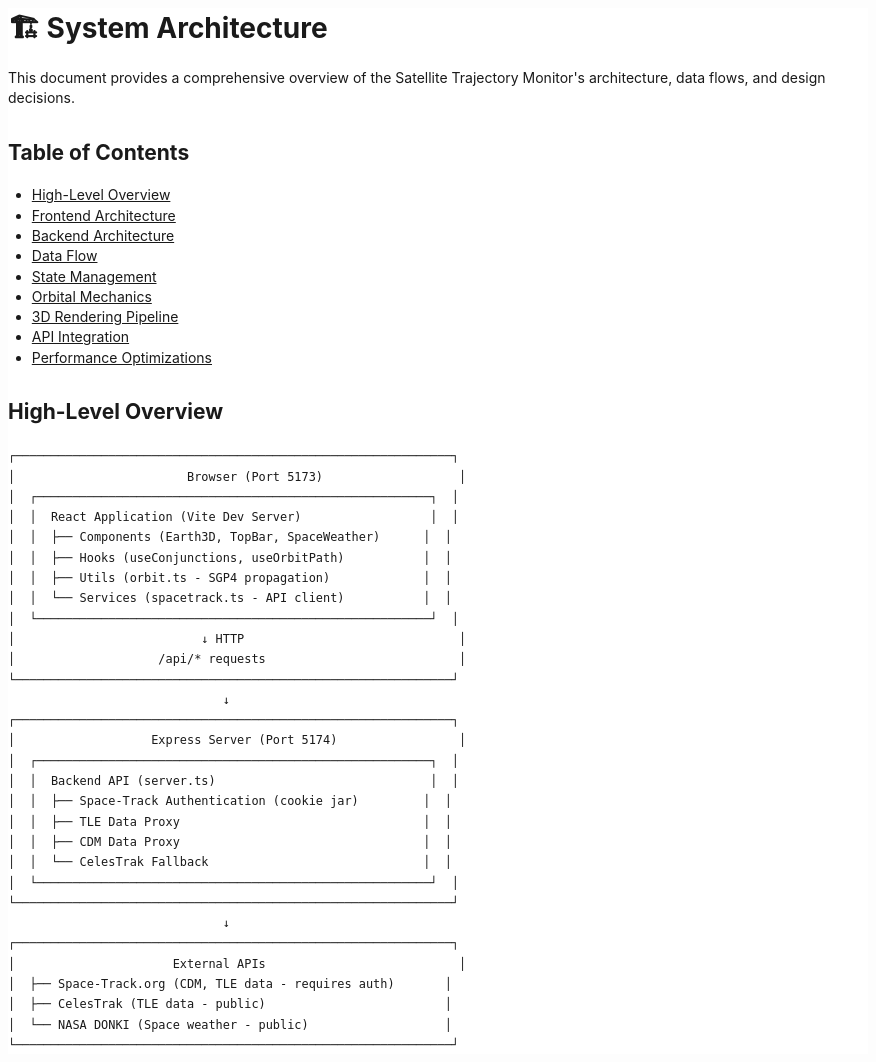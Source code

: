 # 🏗️ System Architecture

This document provides a comprehensive overview of the Satellite Trajectory Monitor's architecture, data flows, and design decisions.

## Table of Contents
- [High-Level Overview](#high-level-overview)
- [Frontend Architecture](#frontend-architecture)
- [Backend Architecture](#backend-architecture)
- [Data Flow](#data-flow)
- [State Management](#state-management)
- [Orbital Mechanics](#orbital-mechanics)
- [3D Rendering Pipeline](#3d-rendering-pipeline)
- [API Integration](#api-integration)
- [Performance Optimizations](#performance-optimizations)

## High-Level Overview

```
┌─────────────────────────────────────────────────────────────┐
│                        Browser (Port 5173)                   │
│  ┌───────────────────────────────────────────────────────┐  │
│  │  React Application (Vite Dev Server)                  │  │
│  │  ├── Components (Earth3D, TopBar, SpaceWeather)      │  │
│  │  ├── Hooks (useConjunctions, useOrbitPath)           │  │
│  │  ├── Utils (orbit.ts - SGP4 propagation)             │  │
│  │  └── Services (spacetrack.ts - API client)           │  │
│  └───────────────────────────────────────────────────────┘  │
│                          ↓ HTTP                              │
│                    /api/* requests                           │
└─────────────────────────────────────────────────────────────┘
                              ↓
┌─────────────────────────────────────────────────────────────┐
│                   Express Server (Port 5174)                 │
│  ┌───────────────────────────────────────────────────────┐  │
│  │  Backend API (server.ts)                              │  │
│  │  ├── Space-Track Authentication (cookie jar)         │  │
│  │  ├── TLE Data Proxy                                  │  │
│  │  ├── CDM Data Proxy                                  │  │
│  │  └── CelesTrak Fallback                              │  │
│  └───────────────────────────────────────────────────────┘  │
└─────────────────────────────────────────────────────────────┘
                              ↓
┌─────────────────────────────────────────────────────────────┐
│                      External APIs                           │
│  ├── Space-Track.org (CDM, TLE data - requires auth)       │
│  ├── CelesTrak (TLE data - public)                         │
│  └── NASA DONKI (Space weather - public)                   │
└─────────────────────────────────────────────────────────────┘
```
